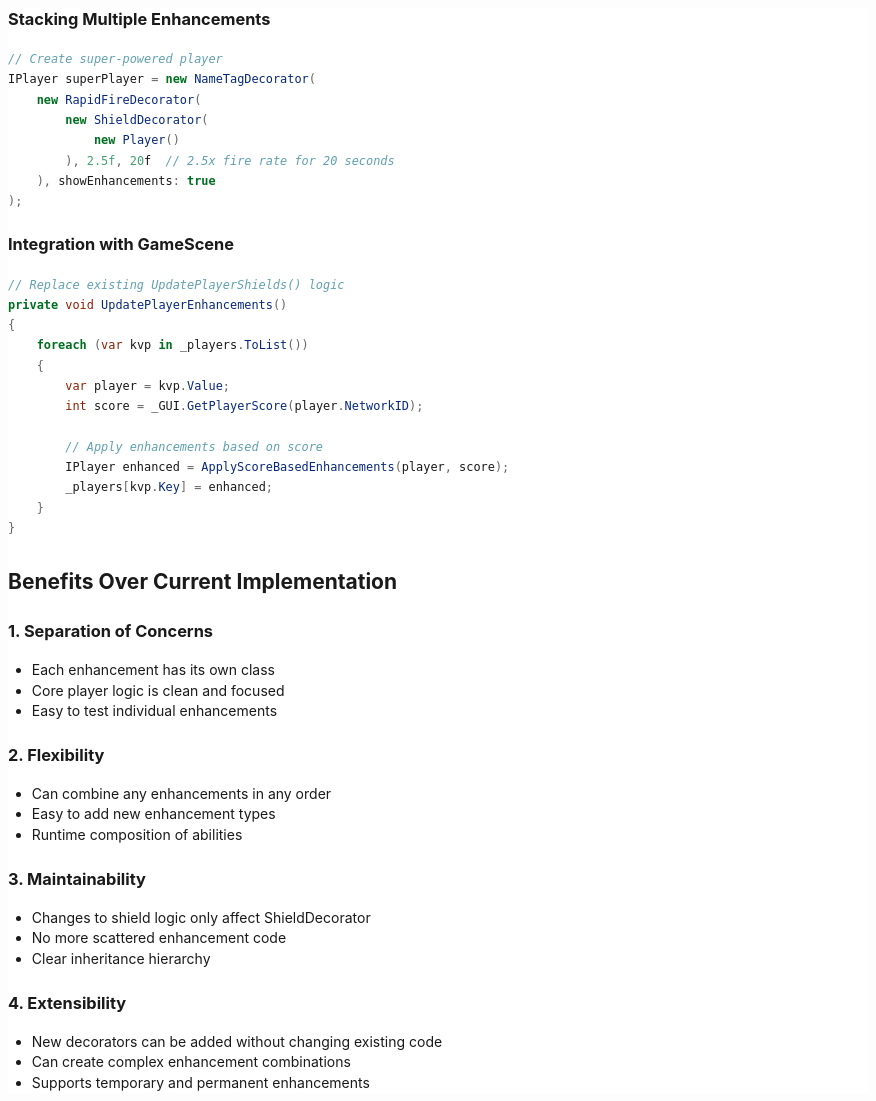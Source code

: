 ### Stacking Multiple Enhancements
```csharp
// Create super-powered player
IPlayer superPlayer = new NameTagDecorator(
    new RapidFireDecorator(
        new ShieldDecorator(
            new Player()
        ), 2.5f, 20f  // 2.5x fire rate for 20 seconds
    ), showEnhancements: true
);
```

### Integration with GameScene
```csharp
// Replace existing UpdatePlayerShields() logic
private void UpdatePlayerEnhancements()
{
    foreach (var kvp in _players.ToList())
    {
        var player = kvp.Value;
        int score = _GUI.GetPlayerScore(player.NetworkID);
        
        // Apply enhancements based on score
        IPlayer enhanced = ApplyScoreBasedEnhancements(player, score);
        _players[kvp.Key] = enhanced;
    }
}
```

## Benefits Over Current Implementation

### 1. Separation of Concerns
- Each enhancement has its own class
- Core player logic is clean and focused
- Easy to test individual enhancements

### 2. Flexibility  
- Can combine any enhancements in any order
- Easy to add new enhancement types
- Runtime composition of abilities

### 3. Maintainability
- Changes to shield logic only affect ShieldDecorator
- No more scattered enhancement code
- Clear inheritance hierarchy

### 4. Extensibility
- New decorators can be added without changing existing code
- Can create complex enhancement combinations
- Supports temporary and permanent enhancements
